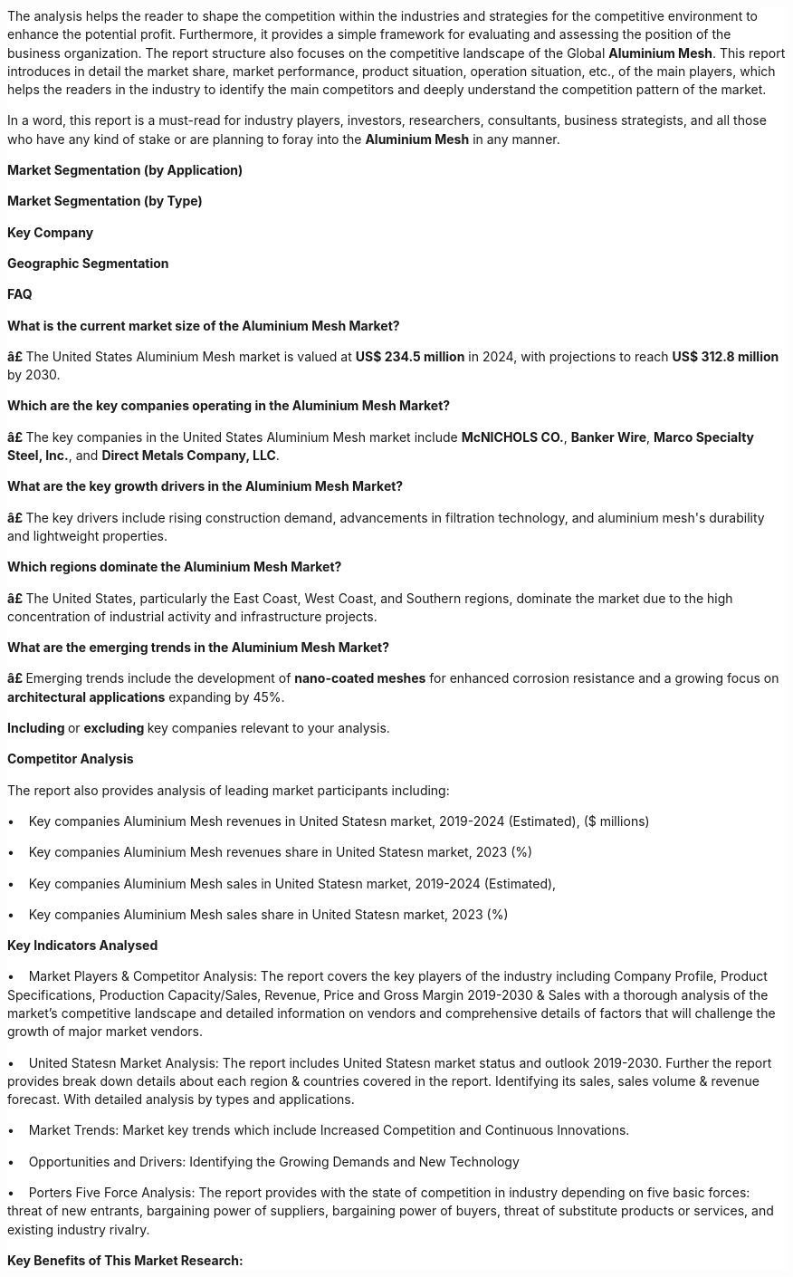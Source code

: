 </p><p>The analysis helps the reader to shape the competition within the industries and strategies for the competitive environment to enhance the potential profit. Furthermore, it provides a simple framework for evaluating and assessing the position of the business organization. The report structure also focuses on the competitive landscape of the Global <strong>Aluminium Mesh</strong>. This report introduces in detail the market share, market performance, product situation, operation situation, etc., of the main players, which helps the readers in the industry to identify the main competitors and deeply understand the competition pattern of the market.</p><p>
</p><p>In a word, this report is a must-read for industry players, investors, researchers, consultants, business strategists, and all those who have any kind of stake or are planning to foray into the <strong>Aluminium Mesh</strong> in any manner.</p><p>
<strong>Market Segmentation (by Application)</strong></p><p>
</p><p>
<strong>Market Segmentation (by Type)</strong></p><p>
</p><p>
<strong>Key Company</strong></p><p>
</p><p>
<strong>Geographic Segmentation</strong></p><p>
</p><p>
<strong>FAQ</strong></p><p>
<strong>What is the current market size of the Aluminium Mesh Market?</strong></p><p>
</p><p><strong>â£ </strong>The United States Aluminium Mesh market is valued at <strong>US$ 234.5 million</strong> in 2024, with projections to reach <strong>US$ 312.8 million</strong> by 2030.</p><p>
<strong>Which are the key companies operating in the Aluminium Mesh Market?</strong></p><p>
</p><p><strong>â£ </strong>The key companies in the United States Aluminium Mesh market include <strong>McNICHOLS CO.</strong>, <strong>Banker Wire</strong>, <strong>Marco Specialty Steel, Inc.</strong>, and <strong>Direct Metals Company, LLC</strong>.</p><p>
<strong>What are the key growth drivers in the Aluminium Mesh Market?</strong></p><p>
</p><p><strong>â£ </strong>The key drivers include rising construction demand, advancements in filtration technology, and aluminium mesh's durability and lightweight properties.</p><p>
<strong>Which regions dominate the Aluminium Mesh Market?</strong></p><p>
</p><p><strong>â£ </strong>The United States, particularly the East Coast, West Coast, and Southern regions, dominate the market due to the high concentration of industrial activity and infrastructure projects.</p><p>
<strong>What are the emerging trends in the Aluminium Mesh Market?</strong></p><p>
</p><p><strong>â£ </strong>Emerging trends include the development of <strong>nano-coated meshes</strong> for enhanced corrosion resistance and a growing focus on <strong>architectural applications</strong> expanding by 45%.</p><p>
</p><p><strong>Including </strong>or <strong>excluding </strong>key companies relevant to your analysis.</p><p>
<strong>Competitor Analysis</strong></p><p>
</p><p>The report also provides analysis of leading market participants including:</p><p>
•    Key companies Aluminium Mesh revenues in United Statesn market, 2019-2024 (Estimated), ($ millions)</p><p>
•    Key companies Aluminium Mesh revenues share in United Statesn market, 2023 (%)</p><p>
•    Key companies Aluminium Mesh sales in United Statesn market, 2019-2024 (Estimated),</p><p>
•    Key companies Aluminium Mesh sales share in United Statesn market, 2023 (%)</p><p>
</p><p><strong>Key Indicators Analysed</strong></p><p>
•    Market Players &amp; Competitor Analysis: The report covers the key players of the industry including Company Profile, Product Specifications, Production Capacity/Sales, Revenue, Price and Gross Margin 2019-2030 &amp; Sales with a thorough analysis of the market’s competitive landscape and detailed information on vendors and comprehensive details of factors that will challenge the growth of major market vendors.</p><p>
•    United Statesn Market Analysis: The report includes United Statesn market status and outlook 2019-2030. Further the report provides break down details about each region &amp; countries covered in the report. Identifying its sales, sales volume &amp; revenue forecast. With detailed analysis by types and applications.</p><p>
•    Market Trends: Market key trends which include Increased Competition and Continuous Innovations.</p><p>
•    Opportunities and Drivers: Identifying the Growing Demands and New Technology</p><p>
•    Porters Five Force Analysis: The report provides with the state of competition in industry depending on five basic forces: threat of new entrants, bargaining power of suppliers, bargaining power of buyers, threat of substitute products or services, and existing industry rivalry.</p><p>
</p><p><strong>Key Benefits of This Market Research:</strong></p><p>